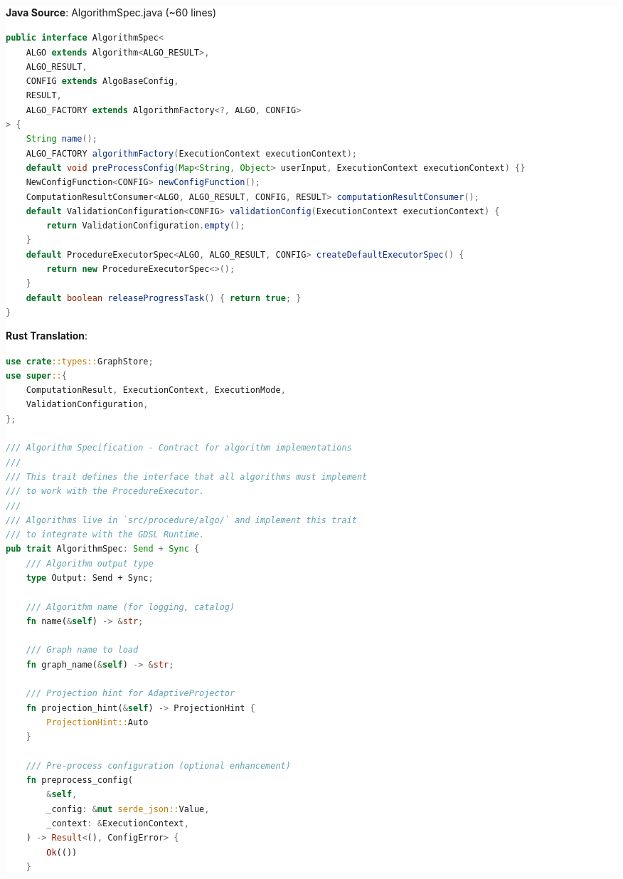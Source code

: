 **Java Source**: AlgorithmSpec.java (~60 lines)

```java
public interface AlgorithmSpec<
    ALGO extends Algorithm<ALGO_RESULT>,
    ALGO_RESULT,
    CONFIG extends AlgoBaseConfig,
    RESULT,
    ALGO_FACTORY extends AlgorithmFactory<?, ALGO, CONFIG>
> {
    String name();
    ALGO_FACTORY algorithmFactory(ExecutionContext executionContext);
    default void preProcessConfig(Map<String, Object> userInput, ExecutionContext executionContext) {}
    NewConfigFunction<CONFIG> newConfigFunction();
    ComputationResultConsumer<ALGO, ALGO_RESULT, CONFIG, RESULT> computationResultConsumer();
    default ValidationConfiguration<CONFIG> validationConfig(ExecutionContext executionContext) {
        return ValidationConfiguration.empty();
    }
    default ProcedureExecutorSpec<ALGO, ALGO_RESULT, CONFIG> createDefaultExecutorSpec() {
        return new ProcedureExecutorSpec<>();
    }
    default boolean releaseProgressTask() { return true; }
}
```

**Rust Translation**:

```rust
use crate::types::GraphStore;
use super::{
    ComputationResult, ExecutionContext, ExecutionMode,
    ValidationConfiguration,
};

/// Algorithm Specification - Contract for algorithm implementations
///
/// This trait defines the interface that all algorithms must implement
/// to work with the ProcedureExecutor.
///
/// Algorithms live in `src/procedure/algo/` and implement this trait
/// to integrate with the GDSL Runtime.
pub trait AlgorithmSpec: Send + Sync {
    /// Algorithm output type
    type Output: Send + Sync;

    /// Algorithm name (for logging, catalog)
    fn name(&self) -> &str;

    /// Graph name to load
    fn graph_name(&self) -> &str;

    /// Projection hint for AdaptiveProjector
    fn projection_hint(&self) -> ProjectionHint {
        ProjectionHint::Auto
    }

    /// Pre-process configuration (optional enhancement)
    fn preprocess_config(
        &self,
        _config: &mut serde_json::Value,
        _context: &ExecutionContext,
    ) -> Result<(), ConfigError> {
        Ok(())
    }
```
